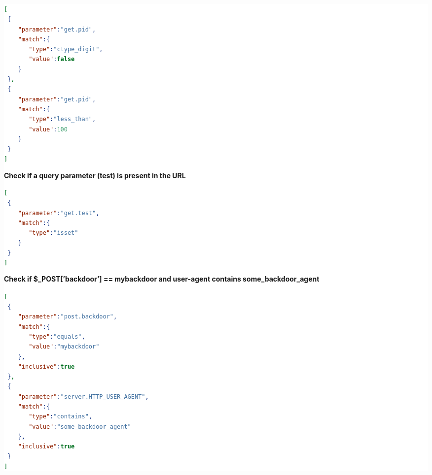 ```json
[
 {
    "parameter":"get.pid",
    "match":{
       "type":"ctype_digit",
       "value":false
    }
 },
 {
    "parameter":"get.pid",
    "match":{
       "type":"less_than",
       "value":100
    }
 }
]
```

**Check if a query parameter (test) is present in the URL**

```json
[
 {
    "parameter":"get.test",
    "match":{
       "type":"isset"
    }
 }
]
```

**Check if $\_POST[’backdoor’] == mybackdoor and user-agent contains some_backdoor_agent**

```json
[
 {
    "parameter":"post.backdoor",
    "match":{
       "type":"equals",
       "value":"mybackdoor"
    },
    "inclusive":true
 },
 {
    "parameter":"server.HTTP_USER_AGENT",
    "match":{
       "type":"contains",
       "value":"some_backdoor_agent"
    },
    "inclusive":true
 }
]
```
